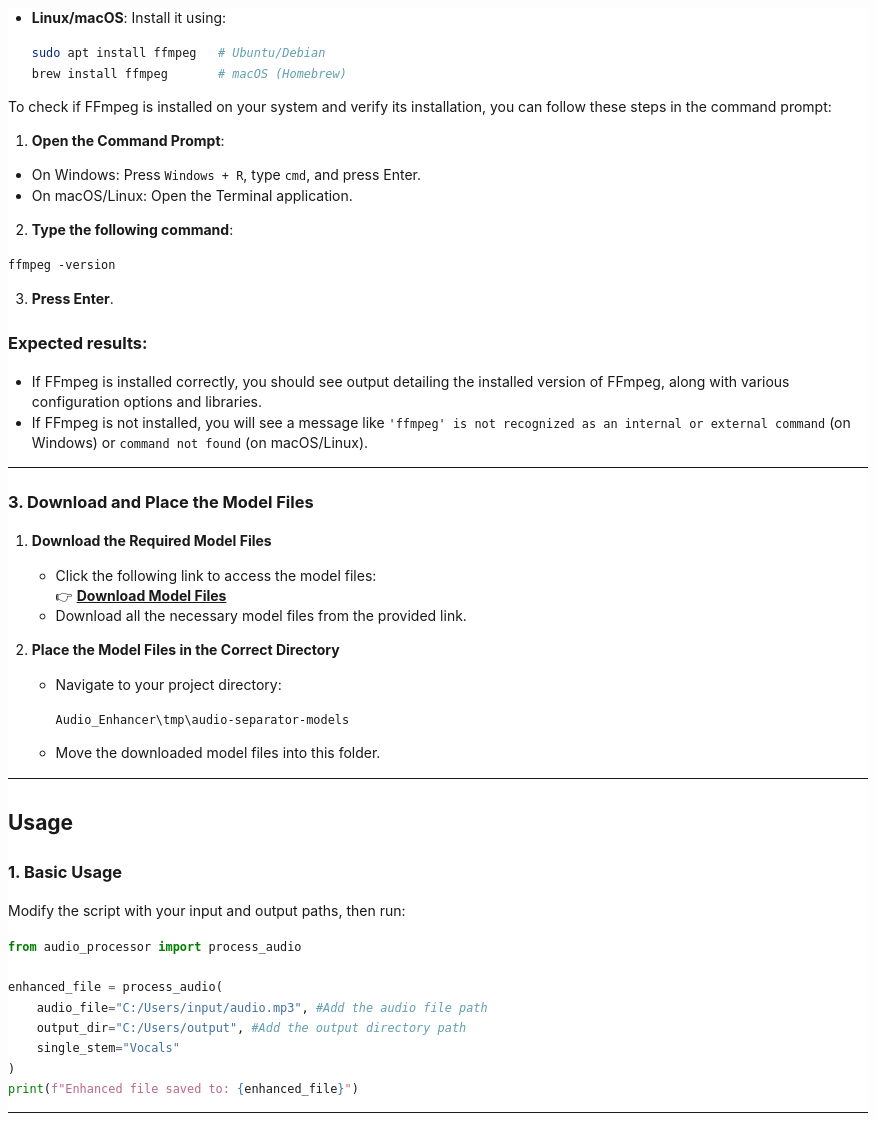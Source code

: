 - **Linux/macOS**: Install it using:

  ```bash
  sudo apt install ffmpeg   # Ubuntu/Debian
  brew install ffmpeg       # macOS (Homebrew)
  ```
To check if FFmpeg is installed on your system and verify its installation, you can follow these steps in the command prompt:
1. **Open the Command Prompt**:
- On Windows: Press `Windows + R`, type `cmd`, and press Enter.
- On macOS/Linux: Open the Terminal application.
2. **Type the following command**:
```
ffmpeg -version
```
3. **Press Enter**.
### Expected results:
- If FFmpeg is installed correctly, you should see output detailing the installed version of FFmpeg, along with various configuration options and libraries.
- If FFmpeg is not installed, you will see a message like `'ffmpeg' is not recognized as an internal or external command` (on Windows) or `command not found` (on macOS/Linux).

---

### **3. Download and Place the Model Files**  

1. **Download the Required Model Files**  
   - Click the following link to access the model files:  
     👉 **[Download Model Files](https://drive.google.com/drive/folders/1PoVtN1iQ2GD1ysLWMRsgeQQ4b7dfAay3?usp=sharing)**  
   - Download all the necessary model files from the provided link.  

2. **Place the Model Files in the Correct Directory**  
   - Navigate to your project directory:  
     ```text
     Audio_Enhancer\tmp\audio-separator-models
     ```
   - Move the downloaded model files into this folder.  

---

## **Usage**
### **1. Basic Usage**
Modify the script with your input and output paths, then run:

```python
from audio_processor import process_audio

enhanced_file = process_audio(
    audio_file="C:/Users/input/audio.mp3", #Add the audio file path
    output_dir="C:/Users/output", #Add the output directory path
    single_stem="Vocals"
)
print(f"Enhanced file saved to: {enhanced_file}")
```

---